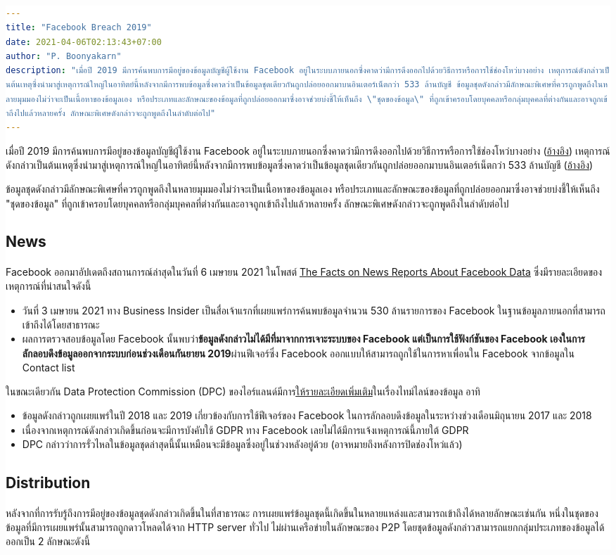 ```yaml
---
title: "Facebook Breach 2019"
date: 2021-04-06T02:13:43+07:00
author: "P. Boonyakarn"
description: "เมื่อปี 2019 มีการค้นพบการมีอยู่ของข้อมูลบัญชีผู้ใช้งาน Facebook อยู่ในระบบภายนอกซึ่งคาดว่ามีการดึงออกไปด้วยวิธีการหรือการใช้ช่องโหว่บางอย่าง เหตุการณ์ดังกล่าวเป็นต้นเหตุซึ่งนำมาสู่เหตุการณ์ใหญ่ในอาทิตย์นี้หลังจากมีการพบข้อมูลซึ่งคาดว่าเป็นข้อมูลชุดเดียวกันถูกปล่อยออกมาบนอินเตอร์เน็ตกว่า 533 ล้านบัญชี ข้อมูลชุดดังกล่าวมีลักษณะพิเศษที่ควรถูกพูดถึงในหลายมุมมองไม่ว่าจะเป็นเนื้อหาของข้อมูลเอง หรือประเภทและลักษณะของข้อมูลที่ถูกปล่อยออกมาซึ่งอาจช่วยบ่งชี้ให้เห็นถึง \"ชุดของข้อมูล\" ที่ถูกเข้าครอบโดยบุคคลหรือกลุ่มบุคคลที่ต่างกันและอาจถูกเข้าถึงไปแล้วหลายครั้ง ลักษณะพิเศษดังกล่าวจะถูกพูดถึงในลำดับต่อไป"
---
```


เมื่อปี 2019 มีการค้นพบการมีอยู่ของข้อมูลบัญชีผู้ใช้งาน Facebook อยู่ในระบบภายนอกซึ่งคาดว่ามีการดึงออกไปด้วยวิธีการหรือการใช้ช่องโหว่บางอย่าง ([อ้างอิง](https://www.blognone.com/node/111713)) เหตุการณ์ดังกล่าวเป็นต้นเหตุซึ่งนำมาสู่เหตุการณ์ใหญ่ในอาทิตย์นี้หลังจากมีการพบข้อมูลซึ่งคาดว่าเป็นข้อมูลชุดเดียวกันถูกปล่อยออกมาบนอินเตอร์เน็ตกว่า 533 ล้านบัญชี ([อ้างอิง](https://www.blognone.com/node/122029))

ข้อมูลชุดดังกล่าวมีลักษณะพิเศษที่ควรถูกพูดถึงในหลายมุมมองไม่ว่าจะเป็นเนื้อหาของข้อมูลเอง หรือประเภทและลักษณะของข้อมูลที่ถูกปล่อยออกมาซึ่งอาจช่วยบ่งชี้ให้เห็นถึง "ชุดของข้อมูล" ที่ถูกเข้าครอบโดยบุคคลหรือกลุ่มบุคคลที่ต่างกันและอาจถูกเข้าถึงไปแล้วหลายครั้ง ลักษณะพิเศษดังกล่าวจะถูกพูดถึงในลำดับต่อไป

## News

Facebook ออกมาอัปเดตถึงสถานการณ์ล่าสุดในวันที่ 6 เมษายน 2021 ในโพสต์ [The Facts on News Reports About Facebook Data](https://about.fb.com/news/2021/04/facts-on-news-reports-about-facebook-data/) ซึ่งมีรายละเอียดของเหตุการณ์ที่น่าสนใจดังนี้

- วันที่ 3 เมษายน 2021 ทาง Business Insider เป็นสื่อเจ้าแรกที่เผยแพร่การค้นพบข้อมูลจำนวน 530 ล้านรายการของ Facebook ในฐานข้อมูลภายนอกที่สามารถเข้าถึงได้โดยสาธารณะ
- ผลการตรวจสอบข้อมูลโดย Facebook นั้นพบว่า**ข้อมูลดังกล่าวไม่ได้มีที่มาจากการเจาะระบบของ Facebook แต่เป็นการใช้ฟังก์ชันของ Facebook เองในการลักลอบดึงข้อมูลออกจากระบบก่อนช่วงเดือนกันยายน 2019**ผ่านฟีเจอร์ซึ่ง Facebook ออกแบบให้สามารถถูกใช้ในการหาเพื่อนใน Facebook จากข้อมูลใน Contact list

ในขณะเดียวกัน Data Protection Commission (DPC) ของไอร์แลนด์มีการ[ให้รายละเอียดเพิ่มเติม](https://www.bleepingcomputer.com/news/security/facebook-data-leak-now-under-eu-data-regulator-investigation/)ในเรื่องไทม์ไลน์ของข้อมูล อาทิ

- ข้อมูลดังกล่าวถูกเผยแพร่ในปี 2018 และ 2019 เกี่ยวข้องกับการใช้ฟีเจอร์ของ Facebook ในการลักลอบดึงข้อมูลในระหว่างช่วงเดือนมิถุนายน 2017 และ 2018
- เนื่องจากเหตุการณ์ดังกล่าวเกิดขึ้นก่อนจะมีการบังคับใช้ GDPR ทาง Facebook เลยไม่ได้มีการแจ้งเหตุการณ์นี้ภายใต้ GDPR
- DPC กล่าวว่าการรั่วไหลในข้อมูลชุดล่าสุดนี้นั้นเหมือนจะมีข้อมูลซึ่งอยู่ในช่วงหลังอยู่ด้วย (อาจหมายถึงหลังการปิดช่องโหว่แล้ว)

## Distribution

หลังจากที่การรับรู้ถึงการมีอยู่ของข้อมูลชุดดังกล่าวเกิดขึ้นในที่สาธารณะ การเผยแพร่ข้อมูลชุดนี้เกิดขึ้นในหลายแหล่งและสามารถเข้าถึงได้หลายลักษณะเช่นกัน หนึ่งในชุดของข้อมูลที่มีการเผยแพร่นั้นสามารถถูกดาวโหลดได้จาก HTTP server ทั่วไป ไม่ผ่านเครือข่ายในลักษณะของ P2P โดยชุดข้อมูลดังกล่าวสามารถแยกกลุ่มประเภทของข้อมูลได้ออกเป็น 2 ลักษณะดังนี้
